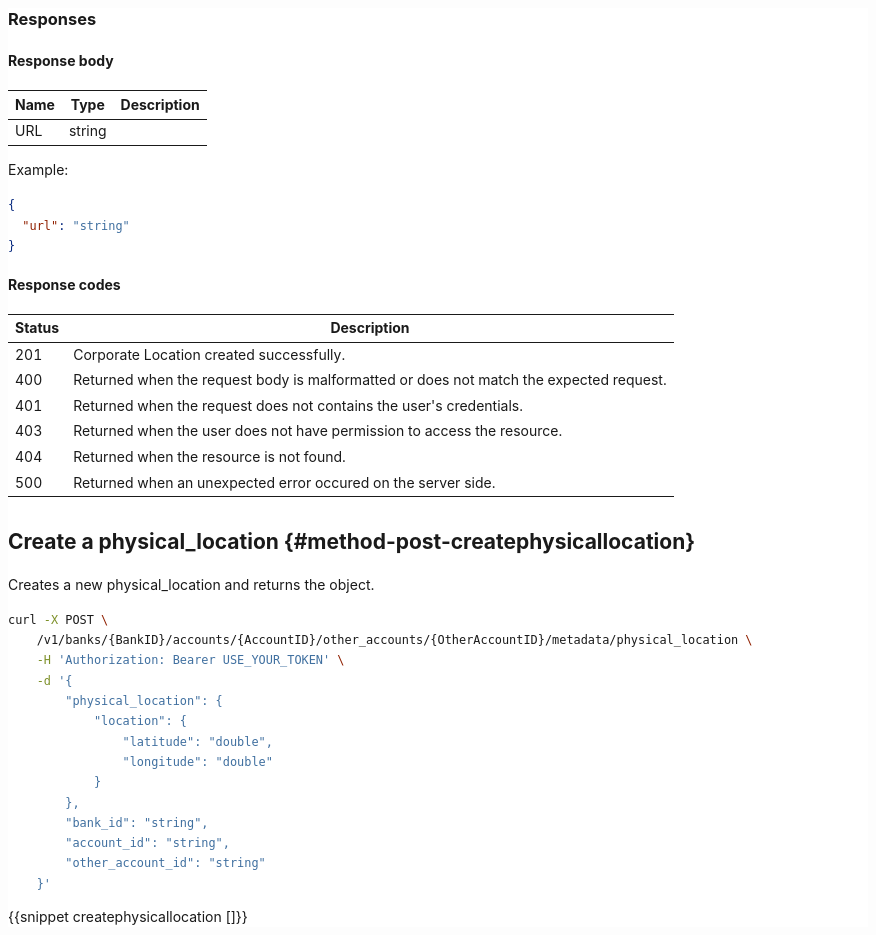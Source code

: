### Responses

#### Response body

| Name | Type   | Description |
|------|--------|-------------|
| URL  | string |             |

Example:

```json
{
  "url": "string"
}
```
#### Response codes

| Status | Description                                                                            |
|--------|----------------------------------------------------------------------------------------|
| 201    | Corporate Location created successfully.                                               |
| 400    | Returned when the request body is malformatted or does not match the expected request. |
| 401    | Returned when the request does not contains the user's credentials.                    |
| 403    | Returned when the user does not have permission to access the resource.                |
| 404    | Returned when the resource is not found.                                               |
| 500    | Returned when an unexpected error occured on the server side.                          |

## Create a physical_location {#method-post-createphysicallocation}

Creates a new physical_location and returns the object.

```sh
curl -X POST \
	/v1/banks/{BankID}/accounts/{AccountID}/other_accounts/{OtherAccountID}/metadata/physical_location \
	-H 'Authorization: Bearer USE_YOUR_TOKEN' \
	-d '{
		"physical_location": {
			"location": {
				"latitude": "double",
				"longitude": "double"
			}
		},
		"bank_id": "string",
		"account_id": "string",
		"other_account_id": "string"
	}'
```
{{snippet createphysicallocation []}}
